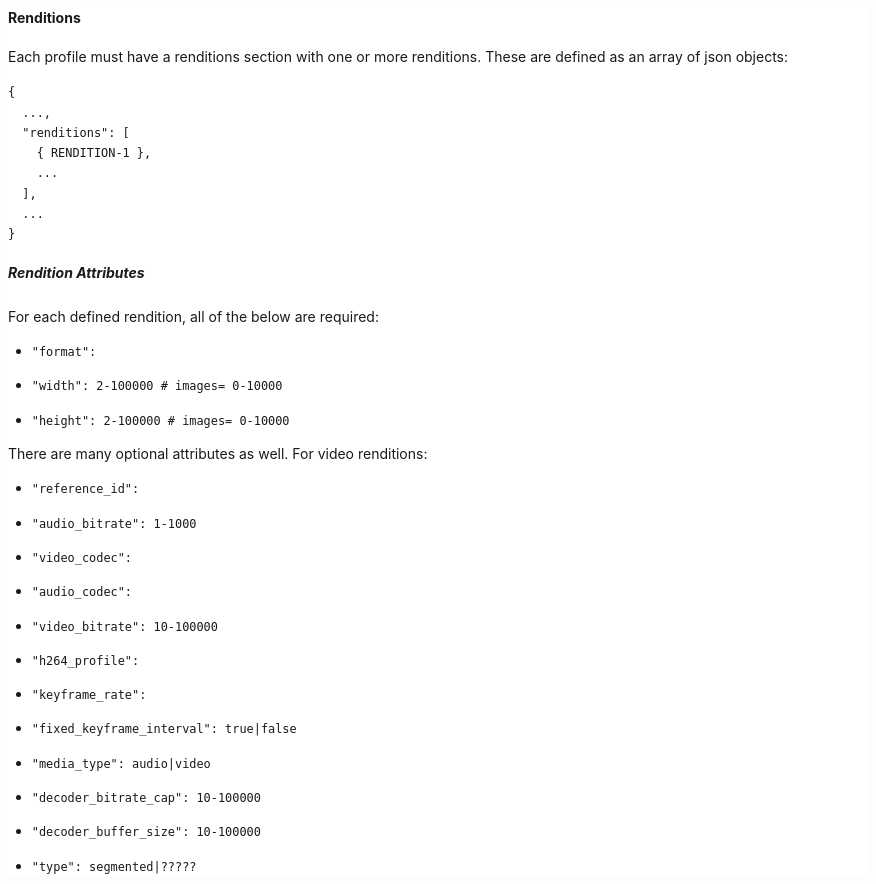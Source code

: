 #### Renditions

Each profile must have a renditions section with one or more renditions. These are defined as an array of json objects:
```
{
  ...,
  "renditions": [
    { RENDITION-1 },
    ...
  ],
  ...
}
```

##### Rendition Attributes
For each defined rendition, all of the below are required:

- `"format": `



- `"width": 2-100000 # images= 0-10000`



- `"height": 2-100000 # images= 0-10000`


There are many optional attributes as well.
For video renditions:

- `"reference_id":`


- `"audio_bitrate": 1-1000`


- `"video_codec":`


- `"audio_codec":`


- `"video_bitrate": 10-100000`


- `"h264_profile":`


- `"keyframe_rate":`


- `"fixed_keyframe_interval": true|false`


- `"media_type": audio|video`


- `"decoder_bitrate_cap": 10-100000`


- `"decoder_buffer_size": 10-100000`


- `"type": segmented|?????`
